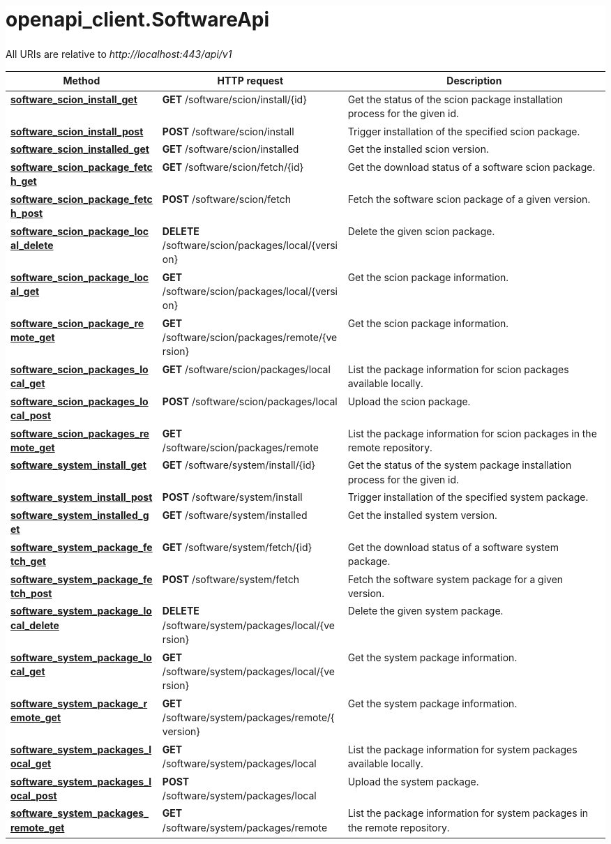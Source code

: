 # openapi_client.SoftwareApi

All URIs are relative to *http://localhost:443/api/v1*

Method | HTTP request | Description
------------- | ------------- | -------------
[**software_scion_install_get**](SoftwareApi.md#software_scion_install_get) | **GET** /software/scion/install/{id} | Get the status of the scion package installation process for the given id.
[**software_scion_install_post**](SoftwareApi.md#software_scion_install_post) | **POST** /software/scion/install | Trigger installation of the specified scion package.
[**software_scion_installed_get**](SoftwareApi.md#software_scion_installed_get) | **GET** /software/scion/installed | Get the installed scion version.
[**software_scion_package_fetch_get**](SoftwareApi.md#software_scion_package_fetch_get) | **GET** /software/scion/fetch/{id} | Get the download status of a software scion package.
[**software_scion_package_fetch_post**](SoftwareApi.md#software_scion_package_fetch_post) | **POST** /software/scion/fetch | Fetch the software scion package of a given version.
[**software_scion_package_local_delete**](SoftwareApi.md#software_scion_package_local_delete) | **DELETE** /software/scion/packages/local/{version} | Delete the given scion package.
[**software_scion_package_local_get**](SoftwareApi.md#software_scion_package_local_get) | **GET** /software/scion/packages/local/{version} | Get the scion package information.
[**software_scion_package_remote_get**](SoftwareApi.md#software_scion_package_remote_get) | **GET** /software/scion/packages/remote/{version} | Get the scion package information.
[**software_scion_packages_local_get**](SoftwareApi.md#software_scion_packages_local_get) | **GET** /software/scion/packages/local | List the package information for scion packages available locally.
[**software_scion_packages_local_post**](SoftwareApi.md#software_scion_packages_local_post) | **POST** /software/scion/packages/local | Upload the scion package.
[**software_scion_packages_remote_get**](SoftwareApi.md#software_scion_packages_remote_get) | **GET** /software/scion/packages/remote | List the package information for scion packages in the remote repository.
[**software_system_install_get**](SoftwareApi.md#software_system_install_get) | **GET** /software/system/install/{id} | Get the status of the system package installation process for the given id.
[**software_system_install_post**](SoftwareApi.md#software_system_install_post) | **POST** /software/system/install | Trigger installation of the specified system package.
[**software_system_installed_get**](SoftwareApi.md#software_system_installed_get) | **GET** /software/system/installed | Get the installed system version.
[**software_system_package_fetch_get**](SoftwareApi.md#software_system_package_fetch_get) | **GET** /software/system/fetch/{id} | Get the download status of a software system package.
[**software_system_package_fetch_post**](SoftwareApi.md#software_system_package_fetch_post) | **POST** /software/system/fetch | Fetch the software system package for a given version.
[**software_system_package_local_delete**](SoftwareApi.md#software_system_package_local_delete) | **DELETE** /software/system/packages/local/{version} | Delete the given system package.
[**software_system_package_local_get**](SoftwareApi.md#software_system_package_local_get) | **GET** /software/system/packages/local/{version} | Get the system package information.
[**software_system_package_remote_get**](SoftwareApi.md#software_system_package_remote_get) | **GET** /software/system/packages/remote/{version} | Get the system package information.
[**software_system_packages_local_get**](SoftwareApi.md#software_system_packages_local_get) | **GET** /software/system/packages/local | List the package information for system packages available locally.
[**software_system_packages_local_post**](SoftwareApi.md#software_system_packages_local_post) | **POST** /software/system/packages/local | Upload the system package.
[**software_system_packages_remote_get**](SoftwareApi.md#software_system_packages_remote_get) | **GET** /software/system/packages/remote | List the package information for system packages in the remote repository.
